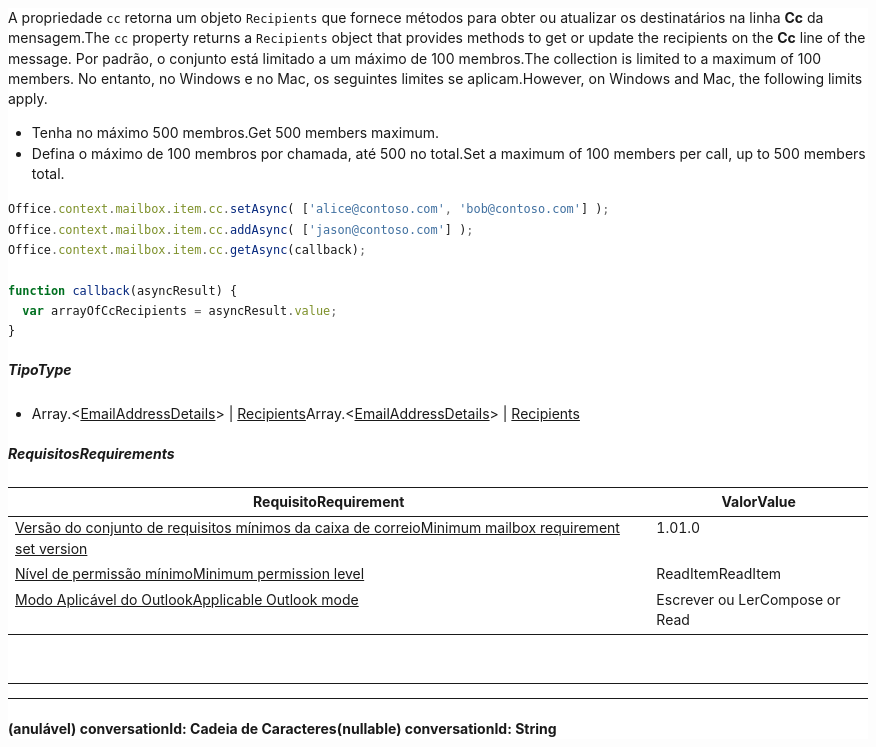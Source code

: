 <span data-ttu-id="1f3c8-258">A propriedade `cc` retorna um objeto `Recipients` que fornece métodos para obter ou atualizar os destinatários na linha **Cc** da mensagem.</span><span class="sxs-lookup"><span data-stu-id="1f3c8-258">The `cc` property returns a `Recipients` object that provides methods to get or update the recipients on the **Cc** line of the message.</span></span> <span data-ttu-id="1f3c8-259">Por padrão, o conjunto está limitado a um máximo de 100 membros.</span><span class="sxs-lookup"><span data-stu-id="1f3c8-259">The collection is limited to a maximum of 100 members.</span></span> <span data-ttu-id="1f3c8-260">No entanto, no Windows e no Mac, os seguintes limites se aplicam.</span><span class="sxs-lookup"><span data-stu-id="1f3c8-260">However, on Windows and Mac, the following limits apply.</span></span>

- <span data-ttu-id="1f3c8-261">Tenha no máximo 500 membros.</span><span class="sxs-lookup"><span data-stu-id="1f3c8-261">Get 500 members maximum.</span></span>
- <span data-ttu-id="1f3c8-262">Defina o máximo de 100 membros por chamada, até 500 no total.</span><span class="sxs-lookup"><span data-stu-id="1f3c8-262">Set a maximum of 100 members per call, up to 500 members total.</span></span>

```js
Office.context.mailbox.item.cc.setAsync( ['alice@contoso.com', 'bob@contoso.com'] );
Office.context.mailbox.item.cc.addAsync( ['jason@contoso.com'] );
Office.context.mailbox.item.cc.getAsync(callback);

function callback(asyncResult) {
  var arrayOfCcRecipients = asyncResult.value;
}
```

##### <a name="type"></a><span data-ttu-id="1f3c8-263">Tipo</span><span class="sxs-lookup"><span data-stu-id="1f3c8-263">Type</span></span>

*   <span data-ttu-id="1f3c8-264">Array.<[EmailAddressDetails](/javascript/api/outlook/office.emailaddressdetails?view=outlook-js-1.5)> | [Recipients](/javascript/api/outlook/office.recipients?view=outlook-js-1.5)</span><span class="sxs-lookup"><span data-stu-id="1f3c8-264">Array.<[EmailAddressDetails](/javascript/api/outlook/office.emailaddressdetails?view=outlook-js-1.5)> | [Recipients](/javascript/api/outlook/office.recipients?view=outlook-js-1.5)</span></span>

##### <a name="requirements"></a><span data-ttu-id="1f3c8-265">Requisitos</span><span class="sxs-lookup"><span data-stu-id="1f3c8-265">Requirements</span></span>

|<span data-ttu-id="1f3c8-266">Requisito</span><span class="sxs-lookup"><span data-stu-id="1f3c8-266">Requirement</span></span>| <span data-ttu-id="1f3c8-267">Valor</span><span class="sxs-lookup"><span data-stu-id="1f3c8-267">Value</span></span>|
|---|---|
|[<span data-ttu-id="1f3c8-268">Versão do conjunto de requisitos mínimos da caixa de correio</span><span class="sxs-lookup"><span data-stu-id="1f3c8-268">Minimum mailbox requirement set version</span></span>](/office/dev/add-ins/reference/requirement-sets/outlook-api-requirement-sets)| <span data-ttu-id="1f3c8-269">1.0</span><span class="sxs-lookup"><span data-stu-id="1f3c8-269">1.0</span></span>|
|[<span data-ttu-id="1f3c8-270">Nível de permissão mínimo</span><span class="sxs-lookup"><span data-stu-id="1f3c8-270">Minimum permission level</span></span>](/outlook/add-ins/understanding-outlook-add-in-permissions)| <span data-ttu-id="1f3c8-271">ReadItem</span><span class="sxs-lookup"><span data-stu-id="1f3c8-271">ReadItem</span></span>|
|[<span data-ttu-id="1f3c8-272">Modo Aplicável do Outlook</span><span class="sxs-lookup"><span data-stu-id="1f3c8-272">Applicable Outlook mode</span></span>](/outlook/add-ins/#extension-points)| <span data-ttu-id="1f3c8-273">Escrever ou Ler</span><span class="sxs-lookup"><span data-stu-id="1f3c8-273">Compose or Read</span></span>|

<br>

---
---

#### <a name="nullable-conversationid-string"></a><span data-ttu-id="1f3c8-274">(anulável) conversationId: Cadeia de Caracteres</span><span class="sxs-lookup"><span data-stu-id="1f3c8-274">(nullable) conversationId: String</span></span>
